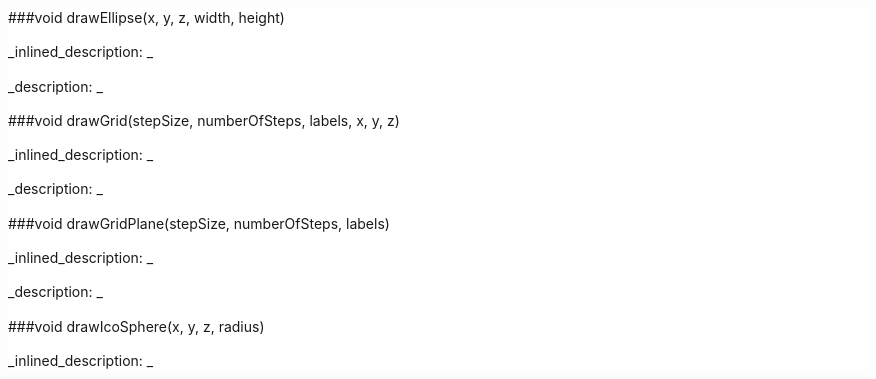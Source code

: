 

###void drawEllipse(x, y, z, width, height)



_inlined_description: _








_description: _










###void drawGrid(stepSize, numberOfSteps, labels, x, y, z)



_inlined_description: _








_description: _









###void drawGridPlane(stepSize, numberOfSteps, labels)



_inlined_description: _








_description: _









###void drawIcoSphere(x, y, z, radius)



_inlined_description: _





